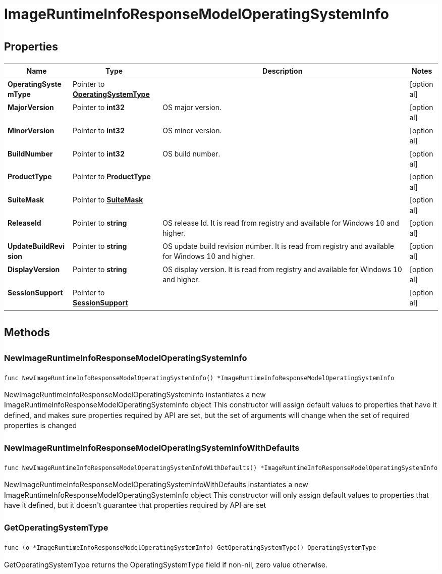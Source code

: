 # ImageRuntimeInfoResponseModelOperatingSystemInfo

## Properties

Name | Type | Description | Notes
------------ | ------------- | ------------- | -------------
**OperatingSystemType** | Pointer to [**OperatingSystemType**](OperatingSystemType.md) |  | [optional] 
**MajorVersion** | Pointer to **int32** | OS major version. | [optional] 
**MinorVersion** | Pointer to **int32** | OS minor version. | [optional] 
**BuildNumber** | Pointer to **int32** | OS build number. | [optional] 
**ProductType** | Pointer to [**ProductType**](ProductType.md) |  | [optional] 
**SuiteMask** | Pointer to [**SuiteMask**](SuiteMask.md) |  | [optional] 
**ReleaseId** | Pointer to **string** | OS release Id. It is read from registry and available for Windows 10 and higher. | [optional] 
**UpdateBuildRevision** | Pointer to **string** | OS update build revision number. It is read from registry and available for Windows 10 and higher. | [optional] 
**DisplayVersion** | Pointer to **string** | OS display version. It is read from registry and available for Windows 10 and higher. | [optional] 
**SessionSupport** | Pointer to [**SessionSupport**](SessionSupport.md) |  | [optional] 

## Methods

### NewImageRuntimeInfoResponseModelOperatingSystemInfo

`func NewImageRuntimeInfoResponseModelOperatingSystemInfo() *ImageRuntimeInfoResponseModelOperatingSystemInfo`

NewImageRuntimeInfoResponseModelOperatingSystemInfo instantiates a new ImageRuntimeInfoResponseModelOperatingSystemInfo object
This constructor will assign default values to properties that have it defined,
and makes sure properties required by API are set, but the set of arguments
will change when the set of required properties is changed

### NewImageRuntimeInfoResponseModelOperatingSystemInfoWithDefaults

`func NewImageRuntimeInfoResponseModelOperatingSystemInfoWithDefaults() *ImageRuntimeInfoResponseModelOperatingSystemInfo`

NewImageRuntimeInfoResponseModelOperatingSystemInfoWithDefaults instantiates a new ImageRuntimeInfoResponseModelOperatingSystemInfo object
This constructor will only assign default values to properties that have it defined,
but it doesn't guarantee that properties required by API are set

### GetOperatingSystemType

`func (o *ImageRuntimeInfoResponseModelOperatingSystemInfo) GetOperatingSystemType() OperatingSystemType`

GetOperatingSystemType returns the OperatingSystemType field if non-nil, zero value otherwise.
